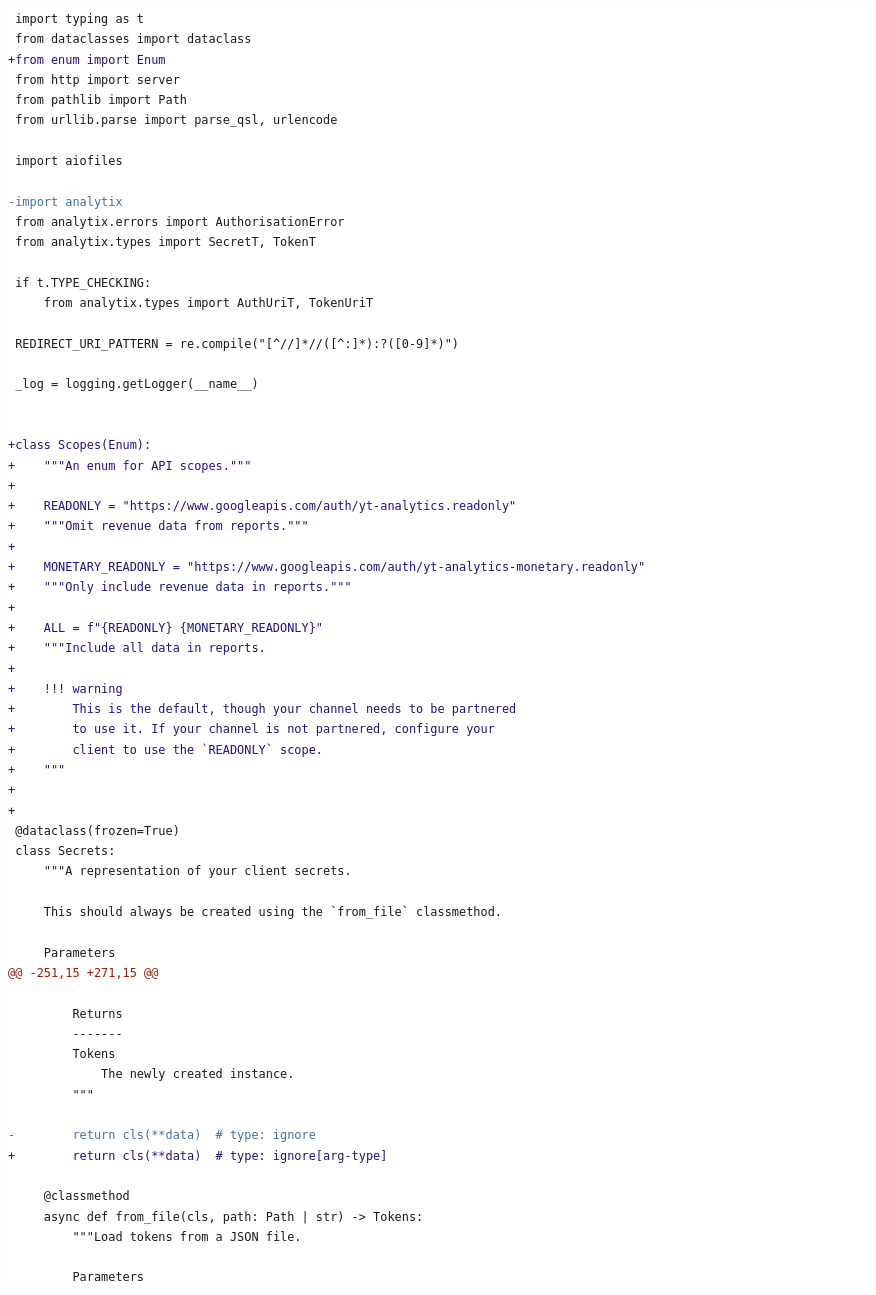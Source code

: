 ```diff
 import typing as t
 from dataclasses import dataclass
+from enum import Enum
 from http import server
 from pathlib import Path
 from urllib.parse import parse_qsl, urlencode
 
 import aiofiles
 
-import analytix
 from analytix.errors import AuthorisationError
 from analytix.types import SecretT, TokenT
 
 if t.TYPE_CHECKING:
     from analytix.types import AuthUriT, TokenUriT
 
 REDIRECT_URI_PATTERN = re.compile("[^//]*//([^:]*):?([0-9]*)")
 
 _log = logging.getLogger(__name__)
 
 
+class Scopes(Enum):
+    """An enum for API scopes."""
+
+    READONLY = "https://www.googleapis.com/auth/yt-analytics.readonly"
+    """Omit revenue data from reports."""
+
+    MONETARY_READONLY = "https://www.googleapis.com/auth/yt-analytics-monetary.readonly"
+    """Only include revenue data in reports."""
+
+    ALL = f"{READONLY} {MONETARY_READONLY}"
+    """Include all data in reports.
+
+    !!! warning
+        This is the default, though your channel needs to be partnered
+        to use it. If your channel is not partnered, configure your
+        client to use the `READONLY` scope.
+    """
+
+
 @dataclass(frozen=True)
 class Secrets:
     """A representation of your client secrets.
 
     This should always be created using the `from_file` classmethod.
 
     Parameters
@@ -251,15 +271,15 @@
 
         Returns
         -------
         Tokens
             The newly created instance.
         """
 
-        return cls(**data)  # type: ignore
+        return cls(**data)  # type: ignore[arg-type]
 
     @classmethod
     async def from_file(cls, path: Path | str) -> Tokens:
         """Load tokens from a JSON file.
 
         Parameters
```